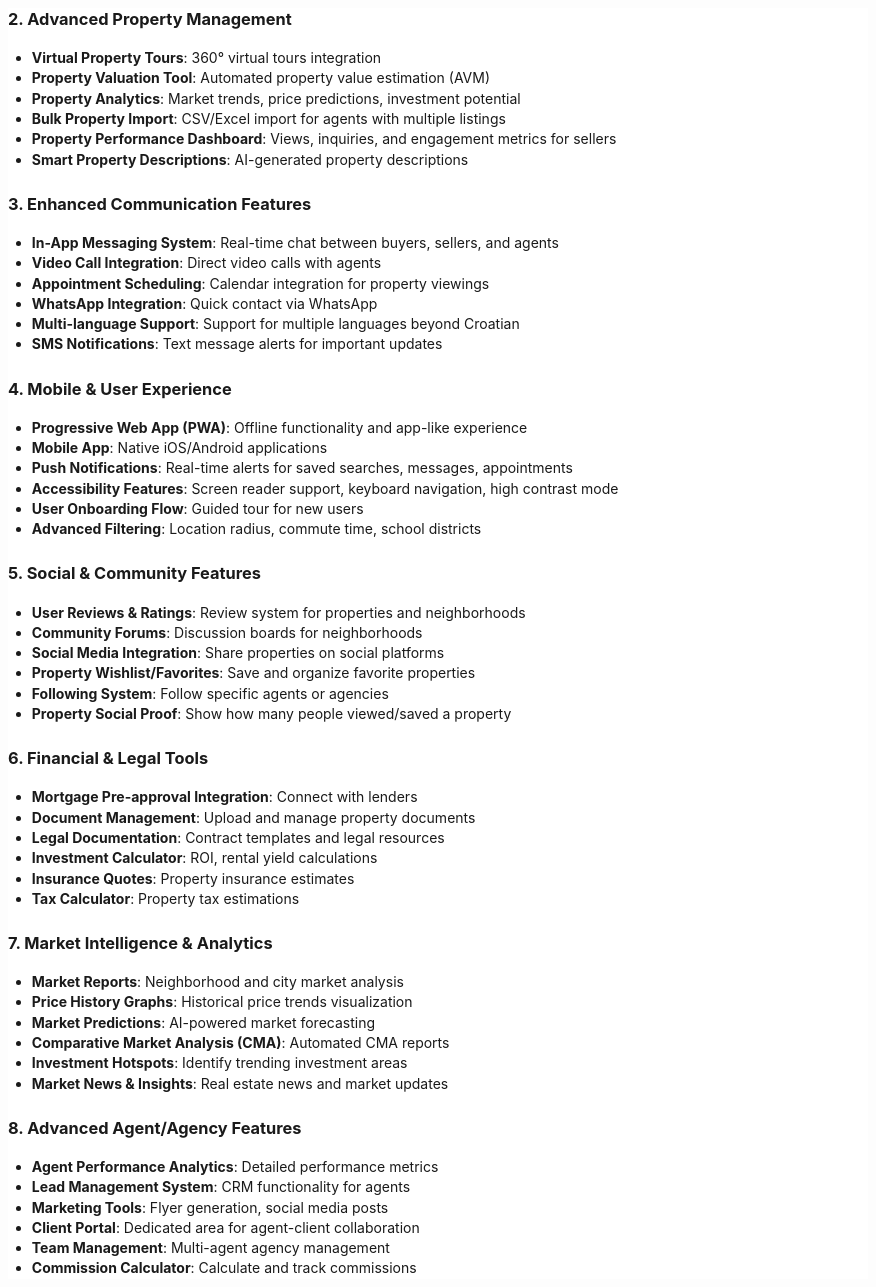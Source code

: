 ### 2. Advanced Property Management
- **Virtual Property Tours**: 360° virtual tours integration
- **Property Valuation Tool**: Automated property value estimation (AVM)
- **Property Analytics**: Market trends, price predictions, investment potential
- **Bulk Property Import**: CSV/Excel import for agents with multiple listings
- **Property Performance Dashboard**: Views, inquiries, and engagement metrics for sellers
- **Smart Property Descriptions**: AI-generated property descriptions

### 3. Enhanced Communication Features
- **In-App Messaging System**: Real-time chat between buyers, sellers, and agents
- **Video Call Integration**: Direct video calls with agents
- **Appointment Scheduling**: Calendar integration for property viewings
- **WhatsApp Integration**: Quick contact via WhatsApp
- **Multi-language Support**: Support for multiple languages beyond Croatian
- **SMS Notifications**: Text message alerts for important updates

### 4. Mobile & User Experience
- **Progressive Web App (PWA)**: Offline functionality and app-like experience
- **Mobile App**: Native iOS/Android applications
- **Push Notifications**: Real-time alerts for saved searches, messages, appointments
- **Accessibility Features**: Screen reader support, keyboard navigation, high contrast mode
- **User Onboarding Flow**: Guided tour for new users
- **Advanced Filtering**: Location radius, commute time, school districts

### 5. Social & Community Features
- **User Reviews & Ratings**: Review system for properties and neighborhoods
- **Community Forums**: Discussion boards for neighborhoods
- **Social Media Integration**: Share properties on social platforms
- **Property Wishlist/Favorites**: Save and organize favorite properties
- **Following System**: Follow specific agents or agencies
- **Property Social Proof**: Show how many people viewed/saved a property

### 6. Financial & Legal Tools
- **Mortgage Pre-approval Integration**: Connect with lenders
- **Document Management**: Upload and manage property documents
- **Legal Documentation**: Contract templates and legal resources
- **Investment Calculator**: ROI, rental yield calculations
- **Insurance Quotes**: Property insurance estimates
- **Tax Calculator**: Property tax estimations

### 7. Market Intelligence & Analytics
- **Market Reports**: Neighborhood and city market analysis
- **Price History Graphs**: Historical price trends visualization
- **Market Predictions**: AI-powered market forecasting
- **Comparative Market Analysis (CMA)**: Automated CMA reports
- **Investment Hotspots**: Identify trending investment areas
- **Market News & Insights**: Real estate news and market updates

### 8. Advanced Agent/Agency Features
- **Agent Performance Analytics**: Detailed performance metrics
- **Lead Management System**: CRM functionality for agents
- **Marketing Tools**: Flyer generation, social media posts
- **Client Portal**: Dedicated area for agent-client collaboration
- **Team Management**: Multi-agent agency management
- **Commission Calculator**: Calculate and track commissions
